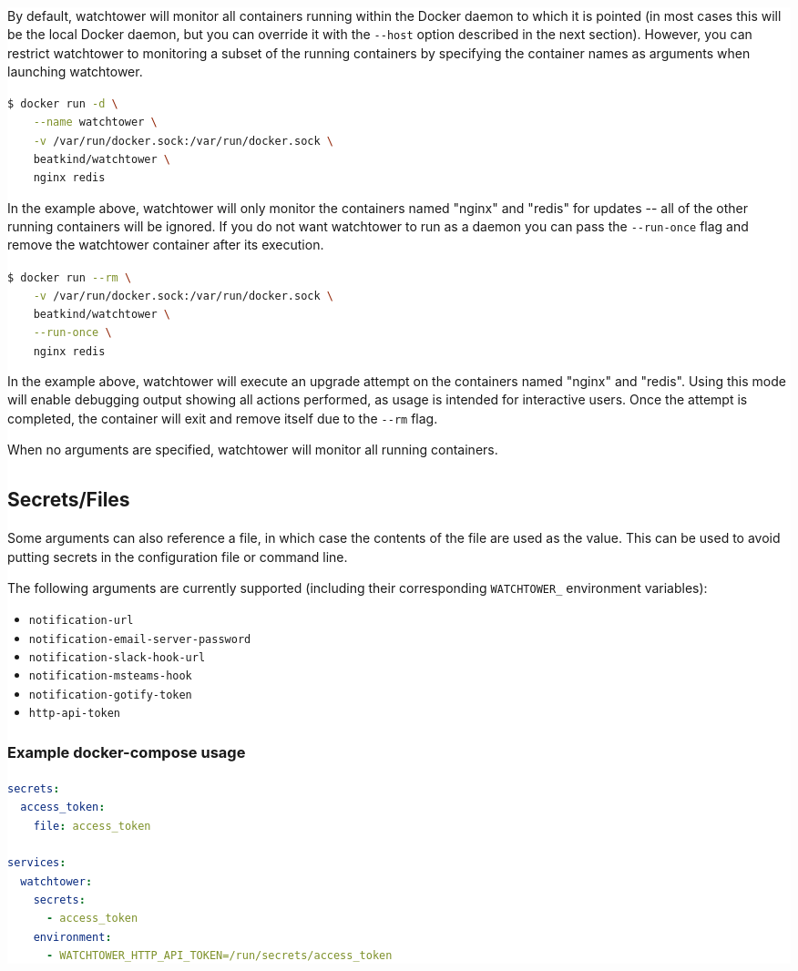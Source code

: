 By default, watchtower will monitor all containers running within the Docker daemon to which it is pointed (in most cases this
will be the local Docker daemon, but you can override it with the `--host` option described in the next section). However, you
can restrict watchtower to monitoring a subset of the running containers by specifying the container names as arguments when
launching watchtower.

```bash
$ docker run -d \
    --name watchtower \
    -v /var/run/docker.sock:/var/run/docker.sock \
    beatkind/watchtower \
    nginx redis
```

In the example above, watchtower will only monitor the containers named "nginx" and "redis" for updates -- all of the other
running containers will be ignored. If you do not want watchtower to run as a daemon you can pass the `--run-once` flag and remove
the watchtower container after its execution.

```bash
$ docker run --rm \
    -v /var/run/docker.sock:/var/run/docker.sock \
    beatkind/watchtower \
    --run-once \
    nginx redis
```

In the example above, watchtower will execute an upgrade attempt on the containers named "nginx" and "redis". Using this mode will enable debugging output showing all actions performed, as usage is intended for interactive users. Once the attempt is completed, the container will exit and remove itself due to the `--rm` flag.

When no arguments are specified, watchtower will monitor all running containers.

## Secrets/Files

Some arguments can also reference a file, in which case the contents of the file are used as the value.
This can be used to avoid putting secrets in the configuration file or command line.

The following arguments are currently supported (including their corresponding `WATCHTOWER_` environment variables):
 - `notification-url`
 - `notification-email-server-password`
 - `notification-slack-hook-url`
 - `notification-msteams-hook`
 - `notification-gotify-token`
 - `http-api-token`

### Example docker-compose usage
```yaml
secrets:
  access_token:
    file: access_token

services:
  watchtower:
    secrets:
      - access_token
    environment:
      - WATCHTOWER_HTTP_API_TOKEN=/run/secrets/access_token
```
